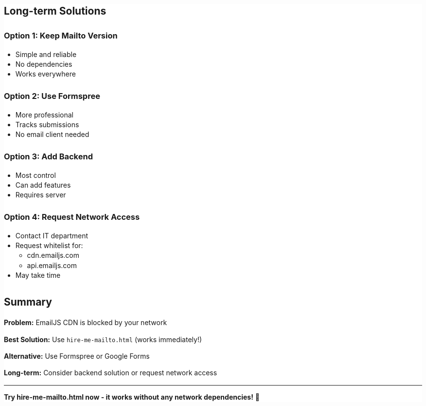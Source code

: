 ## Long-term Solutions

### Option 1: Keep Mailto Version
- Simple and reliable
- No dependencies
- Works everywhere

### Option 2: Use Formspree
- More professional
- Tracks submissions
- No email client needed

### Option 3: Add Backend
- Most control
- Can add features
- Requires server

### Option 4: Request Network Access
- Contact IT department
- Request whitelist for:
  - cdn.emailjs.com
  - api.emailjs.com
- May take time

## Summary

**Problem:** EmailJS CDN is blocked by your network

**Best Solution:** Use `hire-me-mailto.html` (works immediately!)

**Alternative:** Use Formspree or Google Forms

**Long-term:** Consider backend solution or request network access

---

**Try hire-me-mailto.html now - it works without any network dependencies!** 🎉
